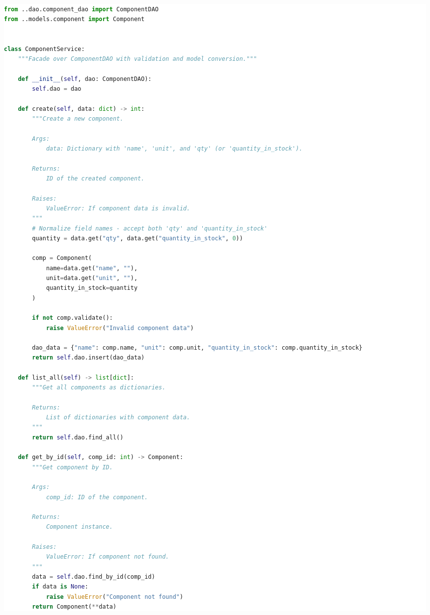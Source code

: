 ```python
from ..dao.component_dao import ComponentDAO
from ..models.component import Component


class ComponentService:
    """Facade over ComponentDAO with validation and model conversion."""

    def __init__(self, dao: ComponentDAO):
        self.dao = dao

    def create(self, data: dict) -> int:
        """Create a new component.

        Args:
            data: Dictionary with 'name', 'unit', and 'qty' (or 'quantity_in_stock').

        Returns:
            ID of the created component.

        Raises:
            ValueError: If component data is invalid.
        """
        # Normalize field names - accept both 'qty' and 'quantity_in_stock'
        quantity = data.get("qty", data.get("quantity_in_stock", 0))

        comp = Component(
            name=data.get("name", ""),
            unit=data.get("unit", ""),
            quantity_in_stock=quantity
        )

        if not comp.validate():
            raise ValueError("Invalid component data")

        dao_data = {"name": comp.name, "unit": comp.unit, "quantity_in_stock": comp.quantity_in_stock}
        return self.dao.insert(dao_data)

    def list_all(self) -> list[dict]:
        """Get all components as dictionaries.

        Returns:
            List of dictionaries with component data.
        """
        return self.dao.find_all()

    def get_by_id(self, comp_id: int) -> Component:
        """Get component by ID.

        Args:
            comp_id: ID of the component.

        Returns:
            Component instance.

        Raises:
            ValueError: If component not found.
        """
        data = self.dao.find_by_id(comp_id)
        if data is None:
            raise ValueError("Component not found")
        return Component(**data)

```
